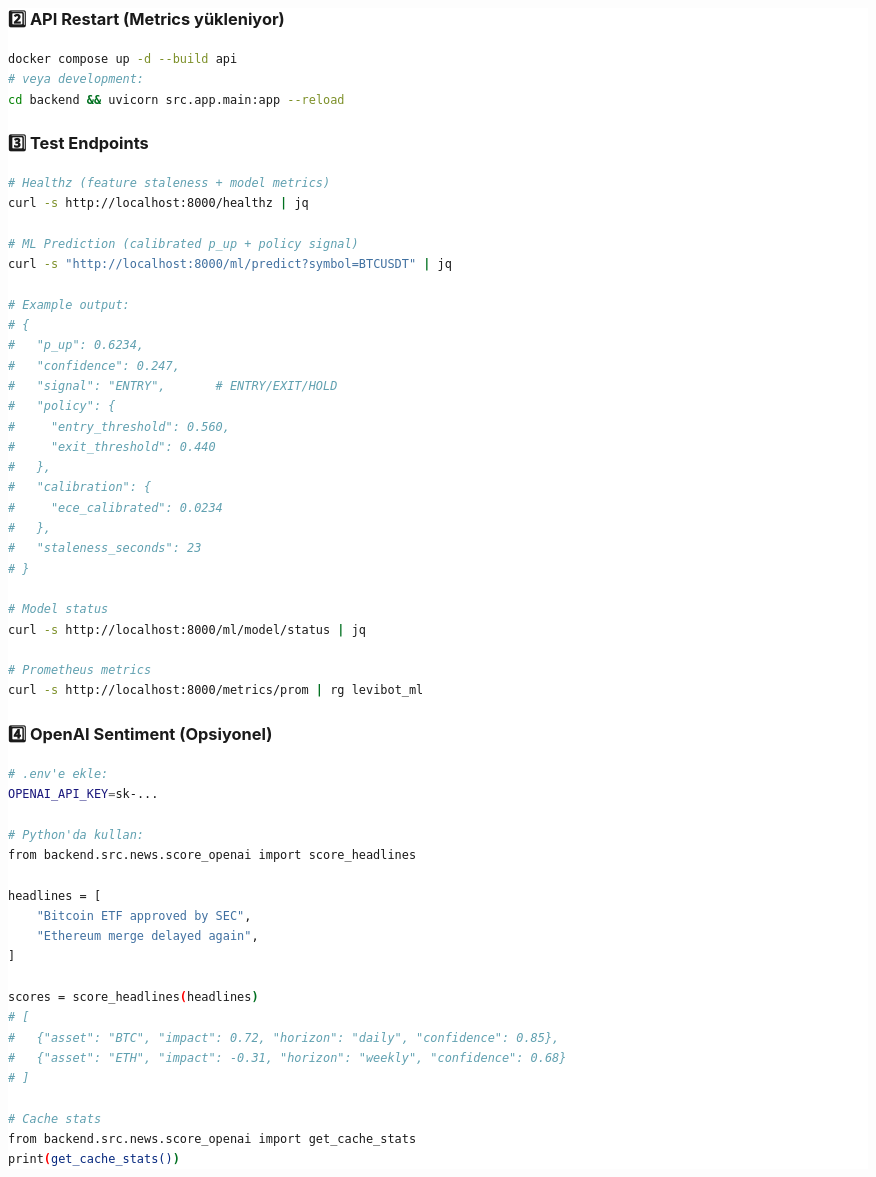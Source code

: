 ### 2️⃣ **API Restart (Metrics yükleniyor)**

```bash
docker compose up -d --build api
# veya development:
cd backend && uvicorn src.app.main:app --reload
```

### 3️⃣ **Test Endpoints**

```bash
# Healthz (feature staleness + model metrics)
curl -s http://localhost:8000/healthz | jq

# ML Prediction (calibrated p_up + policy signal)
curl -s "http://localhost:8000/ml/predict?symbol=BTCUSDT" | jq

# Example output:
# {
#   "p_up": 0.6234,
#   "confidence": 0.247,
#   "signal": "ENTRY",       # ENTRY/EXIT/HOLD
#   "policy": {
#     "entry_threshold": 0.560,
#     "exit_threshold": 0.440
#   },
#   "calibration": {
#     "ece_calibrated": 0.0234
#   },
#   "staleness_seconds": 23
# }

# Model status
curl -s http://localhost:8000/ml/model/status | jq

# Prometheus metrics
curl -s http://localhost:8000/metrics/prom | rg levibot_ml
```

### 4️⃣ **OpenAI Sentiment (Opsiyonel)**

```bash
# .env'e ekle:
OPENAI_API_KEY=sk-...

# Python'da kullan:
from backend.src.news.score_openai import score_headlines

headlines = [
    "Bitcoin ETF approved by SEC",
    "Ethereum merge delayed again",
]

scores = score_headlines(headlines)
# [
#   {"asset": "BTC", "impact": 0.72, "horizon": "daily", "confidence": 0.85},
#   {"asset": "ETH", "impact": -0.31, "horizon": "weekly", "confidence": 0.68}
# ]

# Cache stats
from backend.src.news.score_openai import get_cache_stats
print(get_cache_stats())
```
